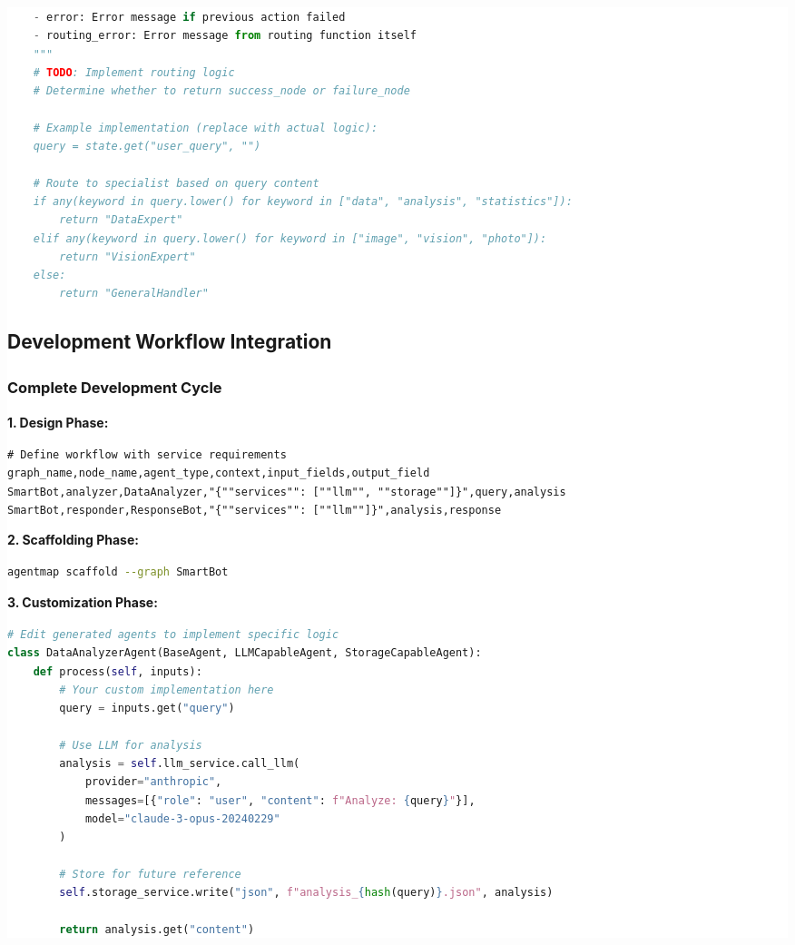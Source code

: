```python
    - error: Error message if previous action failed
    - routing_error: Error message from routing function itself
    """
    # TODO: Implement routing logic
    # Determine whether to return success_node or failure_node
    
    # Example implementation (replace with actual logic):
    query = state.get("user_query", "")
    
    # Route to specialist based on query content
    if any(keyword in query.lower() for keyword in ["data", "analysis", "statistics"]):
        return "DataExpert"
    elif any(keyword in query.lower() for keyword in ["image", "vision", "photo"]):
        return "VisionExpert"
    else:
        return "GeneralHandler"
```

## Development Workflow Integration

### Complete Development Cycle

**1. Design Phase:**
```csv
# Define workflow with service requirements
graph_name,node_name,agent_type,context,input_fields,output_field
SmartBot,analyzer,DataAnalyzer,"{""services"": [""llm"", ""storage""]}",query,analysis
SmartBot,responder,ResponseBot,"{""services"": [""llm""]}",analysis,response
```

**2. Scaffolding Phase:**
```bash
agentmap scaffold --graph SmartBot
```

**3. Customization Phase:**
```python
# Edit generated agents to implement specific logic
class DataAnalyzerAgent(BaseAgent, LLMCapableAgent, StorageCapableAgent):
    def process(self, inputs):
        # Your custom implementation here
        query = inputs.get("query")
        
        # Use LLM for analysis
        analysis = self.llm_service.call_llm(
            provider="anthropic",
            messages=[{"role": "user", "content": f"Analyze: {query}"}],
            model="claude-3-opus-20240229"
        )
        
        # Store for future reference
        self.storage_service.write("json", f"analysis_{hash(query)}.json", analysis)
        
        return analysis.get("content")
```
